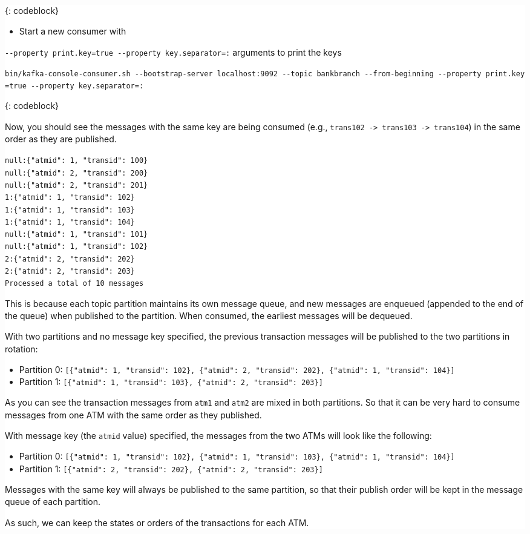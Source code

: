 {: codeblock}

*   Start a new consumer with

`--property print.key=true --property key.separator=:` arguments to print the keys

```
bin/kafka-console-consumer.sh --bootstrap-server localhost:9092 --topic bankbranch --from-beginning --property print.key=true --property key.separator=:
```

{: codeblock}

Now, you should see the messages with the same key are being consumed
(e.g., `trans102 -> trans103 -> trans104`) in the same order as they are published.

```
null:{"atmid": 1, "transid": 100}
null:{"atmid": 2, "transid": 200}
null:{"atmid": 2, "transid": 201}
1:{"atmid": 1, "transid": 102}
1:{"atmid": 1, "transid": 103}
1:{"atmid": 1, "transid": 104}
null:{"atmid": 1, "transid": 101}
null:{"atmid": 1, "transid": 102}
2:{"atmid": 2, "transid": 202}
2:{"atmid": 2, "transid": 203}
Processed a total of 10 messages
```

This is because each topic partition maintains its own message queue, and new messages are enqueued (appended to the end of the queue)
when published to the partition. When consumed, the earliest messages will be dequeued.

With two partitions and no message key specified, the previous transaction messages will be published to the two partitions
in rotation:

*   Partition 0: `[{"atmid": 1, "transid": 102}, {"atmid": 2, "transid": 202}, {"atmid": 1, "transid": 104}]`
*   Partition 1: `[{"atmid": 1, "transid": 103}, {"atmid": 2, "transid": 203}]`

As you can see the transaction messages from `atm1` and `atm2` are mixed in both partitions. So that it can be very hard
to consume messages from one ATM with the same order as they published.

With message key (the `atmid` value) specified, the messages from the two ATMs will look like the following:

*   Partition 0: `[{"atmid": 1, "transid": 102}, {"atmid": 1, "transid": 103}, {"atmid": 1, "transid": 104}]`
*   Partition 1: `[{"atmid": 2, "transid": 202}, {"atmid": 2, "transid": 203}]`

Messages with the same key will always be published to the same partition, so that their publish order will be kept in the message
queue of each partition.

As such, we can keep the states or orders of the transactions for each ATM.
